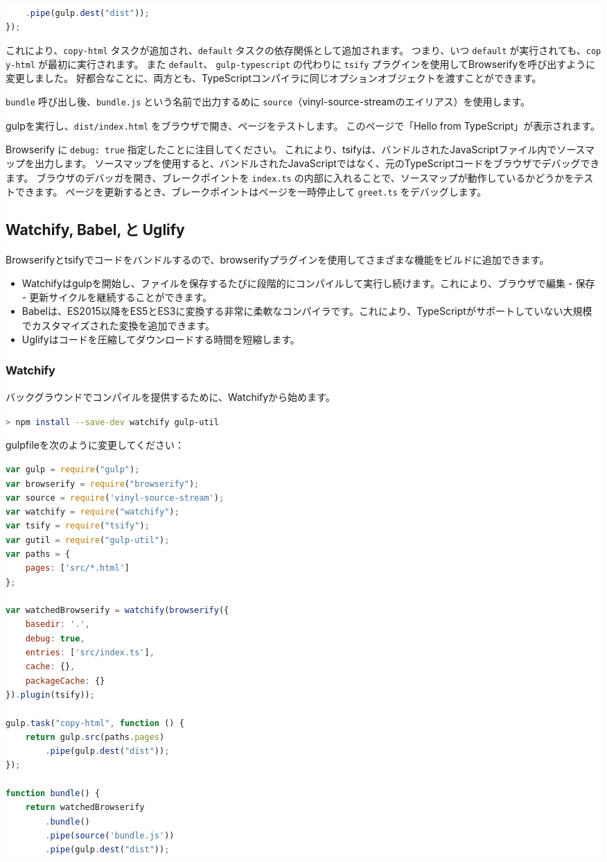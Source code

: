 ```javascript
    .pipe(gulp.dest("dist"));
});
```

これにより、`copy-html` タスクが追加され、`default` タスクの依存関係として追加されます。
つまり、いつ `default` が実行されても、`copy-html` が最初に実行されます。
また `default`、 `gulp-typescript` の代わりに `tsify` プラグインを使用してBrowserifyを呼び出すように変更しました。
好都合なことに、両方とも、TypeScriptコンパイラに同じオプションオブジェクトを渡すことができます。

`bundle` 呼び出し後、`bundle.js` という名前で出力するめに `source`（vinyl-source-streamのエイリアス）を使用します。

gulpを実行し、`dist/index.html` をブラウザで開き、ページをテストします。
このページで「Hello from TypeScript」が表示されます。

Browserify に `debug: true` 指定したことに注目してください。
これにより、tsifyは、バンドルされたJavaScriptファイル内でソースマップを出力します。
ソースマップを使用すると、バンドルされたJavaScriptではなく、元のTypeScriptコードをブラウザでデバッグできます。
ブラウザのデバッガを開き、ブレークポイントを `index.ts`  の内部に入れることで、ソースマップが動作しているかどうかをテストできます。
ページを更新するとき、ブレークポイントはページを一時停止して `greet.ts` をデバッグします。
 
## Watchify, Babel, と Uglify
 
Browserifyとtsifyでコードをバンドルするので、browserifyプラグインを使用してさまざまな機能をビルドに追加できます。
 
- Watchifyはgulpを開始し、ファイルを保存するたびに段階的にコンパイルして実行し続けます。これにより、ブラウザで編集 - 保存 - 更新サイクルを継続することができます。
- Babelは、ES2015以降をES5とES3に変換する非常に柔軟なコンパイラです。これにより、TypeScriptがサポートしていない大規模でカスタマイズされた変換を追加できます。 
- Uglifyはコードを圧縮してダウンロードする時間を短縮します。

### Watchify

バックグラウンドでコンパイルを提供するために、Watchifyから始めます。

```bash
> npm install --save-dev watchify gulp-util
```

gulpfileを次のように変更してください：

```javascript
var gulp = require("gulp");
var browserify = require("browserify");
var source = require('vinyl-source-stream');
var watchify = require("watchify");
var tsify = require("tsify");
var gutil = require("gulp-util");
var paths = {
    pages: ['src/*.html']
};

var watchedBrowserify = watchify(browserify({
    basedir: '.',
    debug: true,
    entries: ['src/index.ts'],
    cache: {},
    packageCache: {}
}).plugin(tsify));

gulp.task("copy-html", function () {
    return gulp.src(paths.pages)
        .pipe(gulp.dest("dist"));
});

function bundle() {
    return watchedBrowserify
        .bundle()
        .pipe(source('bundle.js'))
        .pipe(gulp.dest("dist"));
```